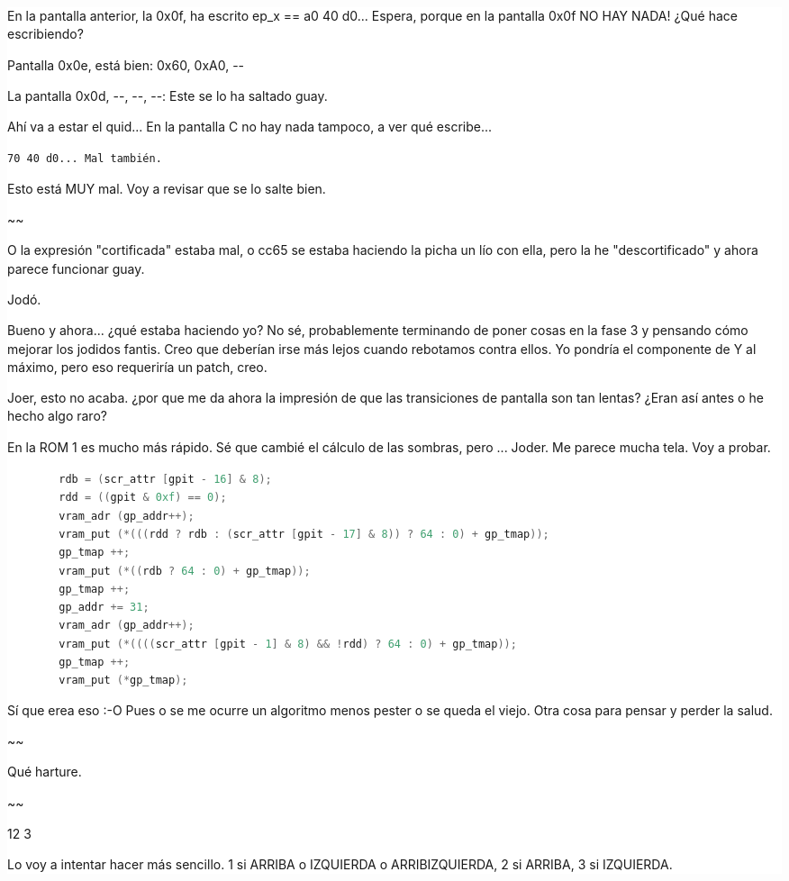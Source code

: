 En la pantalla anterior, la 0x0f, ha escrito ep_x == a0 40 d0... Espera, porque en la pantalla 0x0f NO HAY NADA! ¿Qué hace escribiendo?

Pantalla 0x0e, está bien: 0x60, 0xA0, --

La pantalla 0x0d, --, --, --: Este se lo ha saltado guay.

Ahí va a estar el quid... En la pantalla C no hay nada tampoco, a ver qué escribe...

    70 40 d0... Mal también.

Esto está MUY mal. Voy a revisar que se lo salte bien.

~~

O la expresión "cortificada" estaba mal, o cc65 se estaba haciendo la picha un lío con ella, pero la he "descortificado" y ahora parece funcionar guay.

Jodó.

Bueno y ahora... ¿qué estaba haciendo yo? No sé, probablemente terminando de poner cosas en la fase 3 y pensando cómo mejorar los jodidos fantis. Creo que deberían irse más lejos cuando rebotamos contra ellos. Yo pondría el componente de Y al máximo, pero eso requeriría un patch, creo.


Joer, esto no acaba. ¿por que me da ahora la impresión de que las transiciones de pantalla son tan lentas? ¿Eran así antes o he hecho algo raro?

En la ROM 1 es mucho más rápido. Sé que cambié el cálculo de las sombras, pero ... Joder. Me parece mucha tela. Voy a probar.

```c
        rdb = (scr_attr [gpit - 16] & 8);
        rdd = ((gpit & 0xf) == 0);
        vram_adr (gp_addr++);
        vram_put (*(((rdd ? rdb : (scr_attr [gpit - 17] & 8)) ? 64 : 0) + gp_tmap));
        gp_tmap ++;
        vram_put (*((rdb ? 64 : 0) + gp_tmap));
        gp_tmap ++;
        gp_addr += 31;
        vram_adr (gp_addr++);
        vram_put (*((((scr_attr [gpit - 1] & 8) && !rdd) ? 64 : 0) + gp_tmap));
        gp_tmap ++;
        vram_put (*gp_tmap);
```

Sí que erea eso :-O Pues o se me ocurre un algoritmo menos pester o se queda el viejo. Otra cosa para pensar y perder la salud.

~~

Qué harture.

~~

12
3

Lo voy a intentar hacer más sencillo. 1 si ARRIBA o IZQUIERDA o ARRIBIZQUIERDA, 2 si ARRIBA, 3 si IZQUIERDA.
